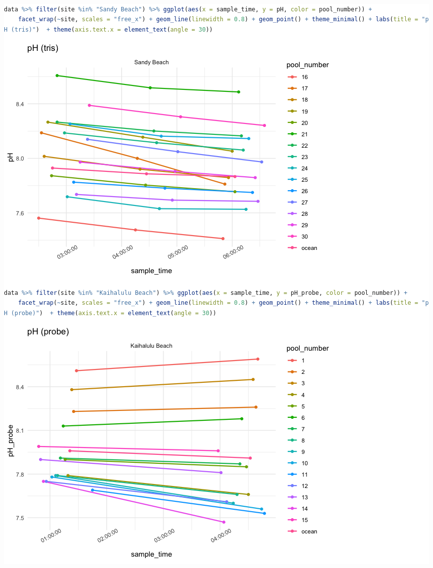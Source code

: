 ``` r
data %>% filter(site %in% "Sandy Beach") %>% ggplot(aes(x = sample_time, y = pH, color = pool_number)) +
    facet_wrap(~site, scales = "free_x") + geom_line(linewidth = 0.8) + geom_point() + theme_minimal() + labs(title = "pH (tris)")  + theme(axis.text.x = element_text(angle = 30))
```

![](TP_analysis_files/figure-gfm/unnamed-chunk-23-1.png)

``` r
data %>% filter(site %in% "Kaihalulu Beach") %>% ggplot(aes(x = sample_time, y = pH_probe, color = pool_number)) +
    facet_wrap(~site, scales = "free_x") + geom_line(linewidth = 0.8) + geom_point() + theme_minimal() + labs(title = "pH (probe)")  + theme(axis.text.x = element_text(angle = 30))
```

![](TP_analysis_files/figure-gfm/unnamed-chunk-24-1.png)